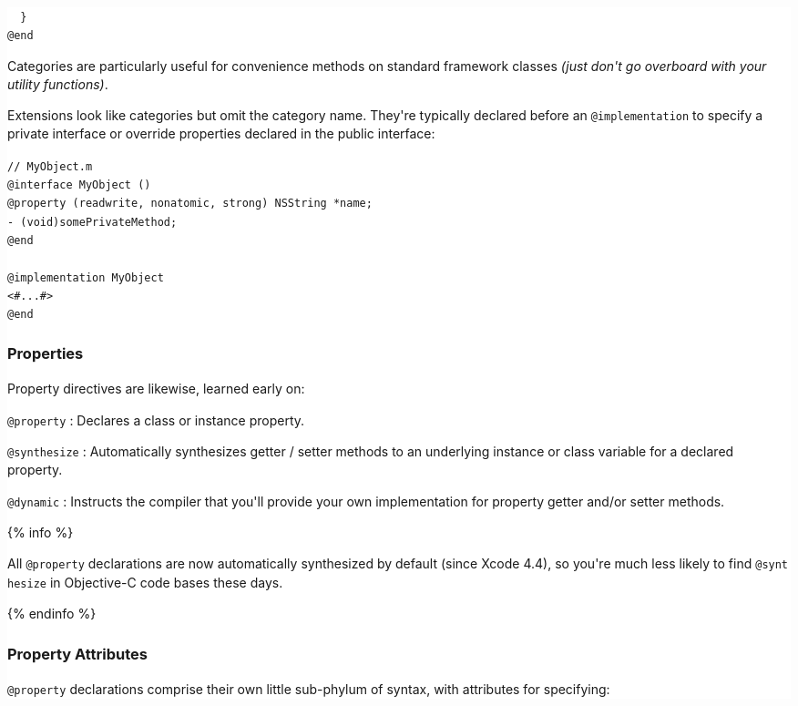 ```objc
  }
@end
```

Categories are particularly useful for convenience methods on standard framework classes 
_(just don't go overboard with your utility functions)_.

Extensions look like categories
but omit the category name. 
They're typically declared before an `@implementation` 
to specify a private interface
or override properties declared in the public interface:

```objc
// MyObject.m
@interface MyObject ()
@property (readwrite, nonatomic, strong) NSString *name;
- (void)somePrivateMethod;
@end

@implementation MyObject
<#...#>
@end
```

### Properties

Property directives are likewise, 
learned early on:

`@property`
: Declares a class or instance property.

`@synthesize`
: Automatically synthesizes getter / setter methods 
  to an underlying instance or class variable 
  for a declared property.

`@dynamic`
: Instructs the compiler that you'll provide your own 
  implementation for property getter and/or setter methods.

{% info %}

All `@property` declarations are now automatically synthesized by default
(since Xcode 4.4),
so you're much less likely to find `@synthesize` in Objective-C code bases these days.

{% endinfo %}

### Property Attributes


`@property` declarations comprise their own little sub-phylum of syntax,
with attributes for specifying:
